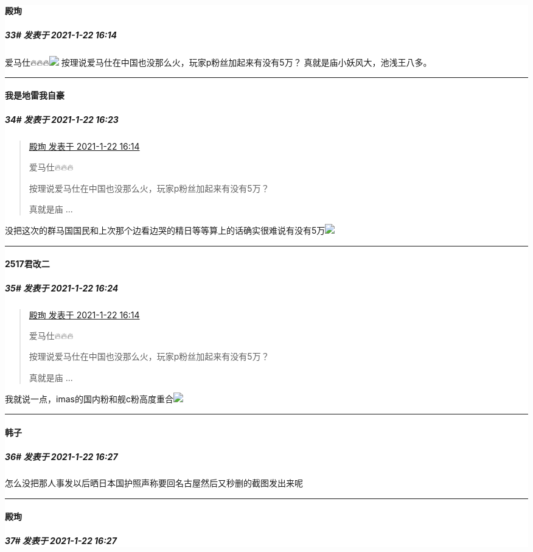 ####  殿珣  
##### 33#       发表于 2021-1-22 16:14


爱马仕🔥🔥🔥<img src="https://static.saraba1st.com/image/smiley/face2017/049.png" referrerpolicy="no-referrer">
按理说爱马仕在中国也没那么火，玩家p粉丝加起来有没有5万？
真就是庙小妖风大，池浅王八多。


-----

####  我是地雷我自豪  
##### 34#       发表于 2021-1-22 16:23


<blockquote><a href="httphttps://bbs.saraba1st.com/2b/forum.php?mod=redirect&amp;goto=findpost&amp;pid=50113771&amp;ptid=1984104" target="_blank">殿珣 发表于 2021-1-22 16:14</a>

爱马仕🔥🔥🔥

按理说爱马仕在中国也没那么火，玩家p粉丝加起来有没有5万？

真就是庙 ...</blockquote>
没把这次的群马国国民和上次那个边看边哭的精日等等算上的话确实很难说有没有5万<img src="https://static.saraba1st.com/image/smiley/face2017/047.png" referrerpolicy="no-referrer">


-----

####  2517君改二  
##### 35#       发表于 2021-1-22 16:24


<blockquote><a href="httphttps://bbs.saraba1st.com/2b/forum.php?mod=redirect&amp;goto=findpost&amp;pid=50113771&amp;ptid=1984104" target="_blank">殿珣 发表于 2021-1-22 16:14</a>

爱马仕🔥🔥🔥

按理说爱马仕在中国也没那么火，玩家p粉丝加起来有没有5万？

真就是庙 ...</blockquote>
我就说一点，imas的国内粉和舰c粉高度重合<img src="https://static.saraba1st.com/image/smiley/face2017/037.png" referrerpolicy="no-referrer">


-----

####  韩子  
##### 36#       发表于 2021-1-22 16:27


怎么没把那人事发以后晒日本国护照声称要回名古屋然后又秒删的截图发出来呢


-----

####  殿珣  
##### 37#       发表于 2021-1-22 16:27
